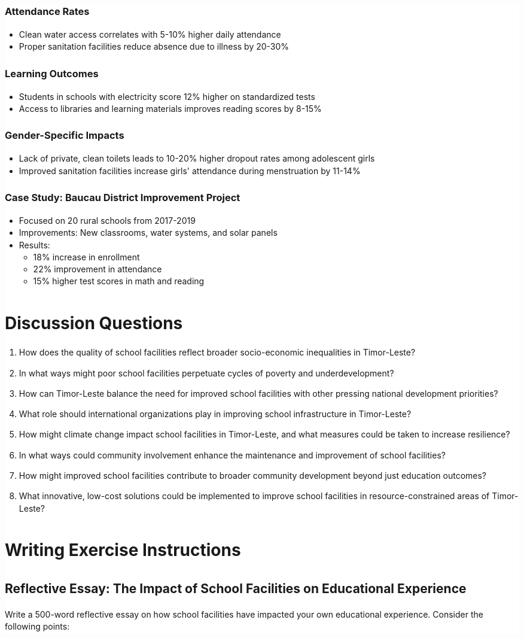### Attendance Rates
- Clean water access correlates with 5-10% higher daily attendance
- Proper sanitation facilities reduce absence due to illness by 20-30%

### Learning Outcomes
- Students in schools with electricity score 12% higher on standardized tests
- Access to libraries and learning materials improves reading scores by 8-15%

### Gender-Specific Impacts
- Lack of private, clean toilets leads to 10-20% higher dropout rates among adolescent girls
- Improved sanitation facilities increase girls' attendance during menstruation by 11-14%

### Case Study: Baucau District Improvement Project
- Focused on 20 rural schools from 2017-2019
- Improvements: New classrooms, water systems, and solar panels
- Results:
  * 18% increase in enrollment
  * 22% improvement in attendance
  * 15% higher test scores in math and reading

# Discussion Questions

1. How does the quality of school facilities reflect broader socio-economic inequalities in Timor-Leste?

2. In what ways might poor school facilities perpetuate cycles of poverty and underdevelopment?

3. How can Timor-Leste balance the need for improved school facilities with other pressing national development priorities?

4. What role should international organizations play in improving school infrastructure in Timor-Leste?

5. How might climate change impact school facilities in Timor-Leste, and what measures could be taken to increase resilience?

6. In what ways could community involvement enhance the maintenance and improvement of school facilities?

7. How might improved school facilities contribute to broader community development beyond just education outcomes?

8. What innovative, low-cost solutions could be implemented to improve school facilities in resource-constrained areas of Timor-Leste?

# Writing Exercise Instructions

## Reflective Essay: The Impact of School Facilities on Educational Experience

Write a 500-word reflective essay on how school facilities have impacted your own educational experience. Consider the following points:
